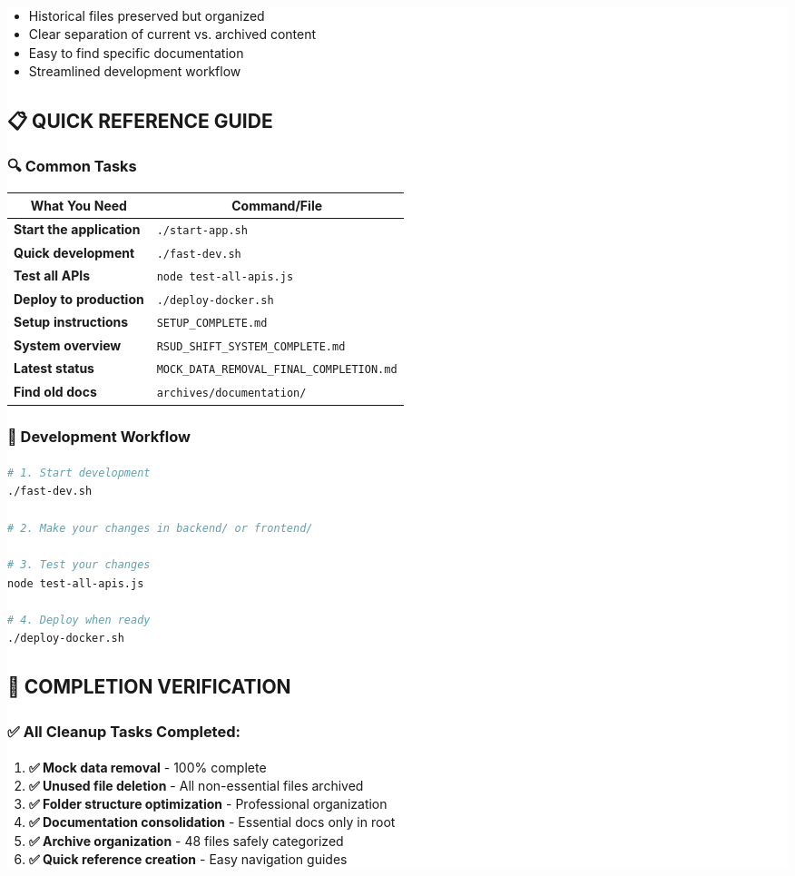 - Historical files preserved but organized
- Clear separation of current vs. archived content
- Easy to find specific documentation
- Streamlined development workflow

## 📋 **QUICK REFERENCE GUIDE**

### **🔍 Common Tasks**

| **What You Need**         | **Command/File**                        |
| ------------------------- | --------------------------------------- |
| **Start the application** | `./start-app.sh`                        |
| **Quick development**     | `./fast-dev.sh`                         |
| **Test all APIs**         | `node test-all-apis.js`                 |
| **Deploy to production**  | `./deploy-docker.sh`                    |
| **Setup instructions**    | `SETUP_COMPLETE.md`                     |
| **System overview**       | `RSUD_SHIFT_SYSTEM_COMPLETE.md`         |
| **Latest status**         | `MOCK_DATA_REMOVAL_FINAL_COMPLETION.md` |
| **Find old docs**         | `archives/documentation/`               |

### **🚀 Development Workflow**

```bash
# 1. Start development
./fast-dev.sh

# 2. Make your changes in backend/ or frontend/

# 3. Test your changes
node test-all-apis.js

# 4. Deploy when ready
./deploy-docker.sh
```

## 🎉 **COMPLETION VERIFICATION**

### **✅ All Cleanup Tasks Completed:**

1. **✅ Mock data removal** - 100% complete
2. **✅ Unused file deletion** - All non-essential files archived
3. **✅ Folder structure optimization** - Professional organization
4. **✅ Documentation consolidation** - Essential docs only in root
5. **✅ Archive organization** - 48 files safely categorized
6. **✅ Quick reference creation** - Easy navigation guides
